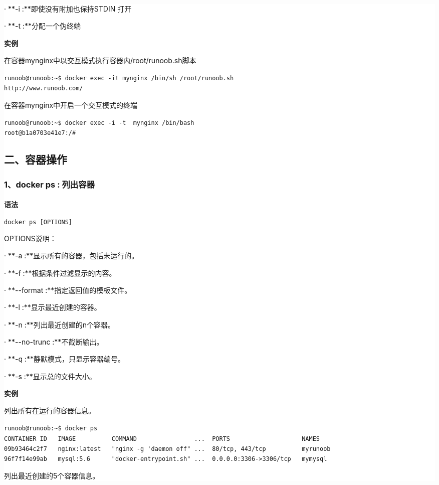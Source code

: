 ·        **-i :**即使没有附加也保持STDIN 打开

·        **-t :**分配一个伪终端

**实例**

在容器mynginx中以交互模式执行容器内/root/runoob.sh脚本

```
runoob@runoob:~$ docker exec -it mynginx /bin/sh /root/runoob.sh
http://www.runoob.com/
```

在容器mynginx中开启一个交互模式的终端

```
runoob@runoob:~$ docker exec -i -t  mynginx /bin/bash
root@b1a0703e41e7:/#
```

 

## 二、容器操作

### 1、docker ps : 列出容器

**语法**

```
docker ps [OPTIONS]
```

OPTIONS说明：

·        **-a :**显示所有的容器，包括未运行的。

·        **-f :**根据条件过滤显示的内容。

·        **--format :**指定返回值的模板文件。

·        **-l :**显示最近创建的容器。

·        **-n :**列出最近创建的n个容器。

·        **--no-trunc :**不截断输出。

·        **-q :**静默模式，只显示容器编号。

·        **-s :**显示总的文件大小。

**实例**

列出所有在运行的容器信息。

```
runoob@runoob:~$ docker ps
CONTAINER ID   IMAGE          COMMAND                ...  PORTS                    NAMES
09b93464c2f7   nginx:latest   "nginx -g 'daemon off" ...  80/tcp, 443/tcp          myrunoob
96f7f14e99ab   mysql:5.6      "docker-entrypoint.sh" ...  0.0.0.0:3306->3306/tcp   mymysql
```

列出最近创建的5个容器信息。
